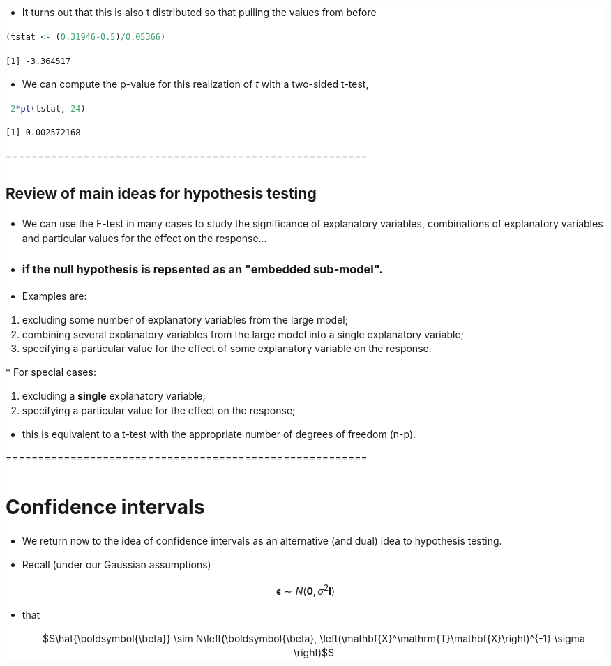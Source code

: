 * It turns out that this is also t distributed so that pulling the values from before


```r
(tstat <- (0.31946-0.5)/0.05366)
```

```
[1] -3.364517
```

* We can compute the p-value for this realization of $t$ with a two-sided t-test,


```r
 2*pt(tstat, 24)
```

```
[1] 0.002572168
```

========================================================



<h2> Review of main ideas for hypothesis testing</h2>

* We can use the F-test in many cases to study the significance of explanatory variables, combinations of explanatory variables and particular values for the effect on the response...
 * <h3>if the null hypothesis is repsented as an "embedded sub-model"</b>.
 * Examples are:
 <ol>
    <li> excluding some number of explanatory variables from the large model;</li>
    <li> combining several explanatory variables from the large model into a single explanatory variable;</li>
    <li> specifying a particular value for the effect of some explanatory variable on the response.</li>
 </ol>
 * For special cases:
  <ol>
    <li> excluding a <b>single</b> explanatory variable;</li>
    <li> specifying a particular value for the effect on the response;</li>
  </ol>
  
   * this is equivalent to a t-test with the appropriate number of degrees of freedom (n-p).
   
========================================================

<h1> Confidence intervals </h1>

* We return now to the idea of confidence intervals as an alternative (and dual) idea to hypothesis testing.

* Recall (under our Gaussian assumptions) 
 
 $$\boldsymbol{\epsilon} \sim N\left(\boldsymbol{0}, \sigma^2 \mathbf{I} \right)$$

* that

  $$\hat{\boldsymbol{\beta}} \sim N\left(\boldsymbol{\beta}, \left(\mathbf{X}^\mathrm{T}\mathbf{X}\right)^{-1} \sigma \right)$$
  